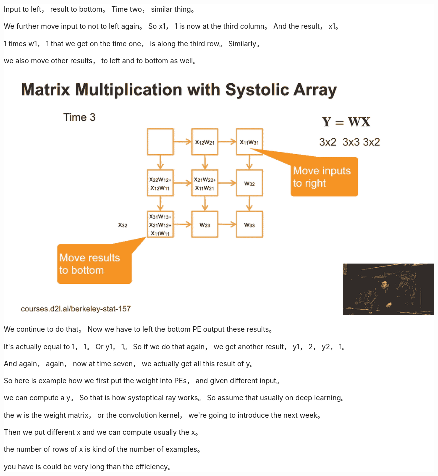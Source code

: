  Input to left， result to bottom。 Time two， similar thing。

 We further move input to not to left again。 So x1， 1 is now at the third column。 And the result， x1。

 1 times w1， 1 that we get on the time one， is along the third row。 Similarly。

 we also move other results， to left and to bottom as well。



![](img/69538b25f08a01537b8ca0b0d4931f67_17.png)

 We continue to do that。 Now we have to left the bottom PE output these results。

 It's actually equal to 1， 1。 Or y1， 1。 So if we do that again， we get another result， y1， 2， y2， 1。

 And again， again， now at time seven， we actually get all this result of y。

 So here is example how we first put the weight into PEs， and given different input。

 we can compute a y。 So that is how systoptical ray works。 So assume that usually on deep learning。

 the w is the weight matrix， or the convolution kernel， we're going to introduce the next week。

 Then we put different x and we can compute usually the x。

 the number of rows of x is kind of the number of examples。

 you have is could be very long than the efficiency。


